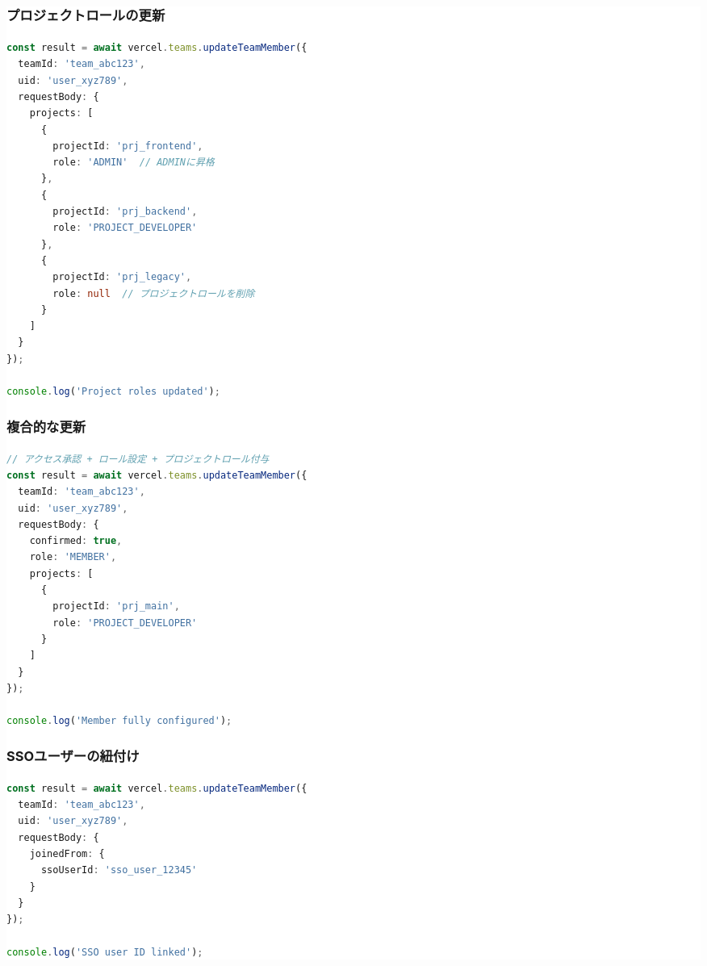 ### プロジェクトロールの更新

```typescript
const result = await vercel.teams.updateTeamMember({
  teamId: 'team_abc123',
  uid: 'user_xyz789',
  requestBody: {
    projects: [
      {
        projectId: 'prj_frontend',
        role: 'ADMIN'  // ADMINに昇格
      },
      {
        projectId: 'prj_backend',
        role: 'PROJECT_DEVELOPER'
      },
      {
        projectId: 'prj_legacy',
        role: null  // プロジェクトロールを削除
      }
    ]
  }
});

console.log('Project roles updated');
```

### 複合的な更新

```typescript
// アクセス承認 + ロール設定 + プロジェクトロール付与
const result = await vercel.teams.updateTeamMember({
  teamId: 'team_abc123',
  uid: 'user_xyz789',
  requestBody: {
    confirmed: true,
    role: 'MEMBER',
    projects: [
      {
        projectId: 'prj_main',
        role: 'PROJECT_DEVELOPER'
      }
    ]
  }
});

console.log('Member fully configured');
```

### SSOユーザーの紐付け

```typescript
const result = await vercel.teams.updateTeamMember({
  teamId: 'team_abc123',
  uid: 'user_xyz789',
  requestBody: {
    joinedFrom: {
      ssoUserId: 'sso_user_12345'
    }
  }
});

console.log('SSO user ID linked');
```
